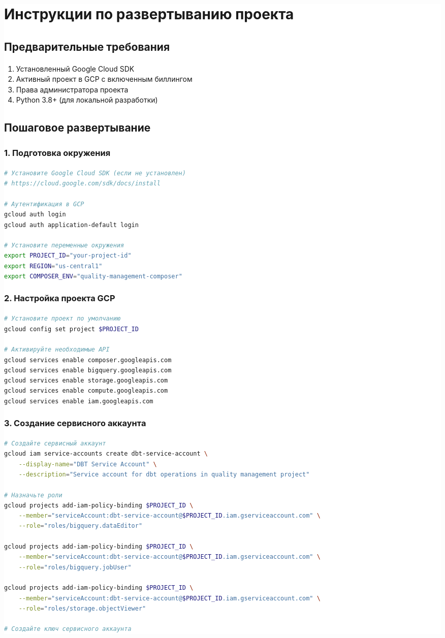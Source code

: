 # Инструкции по развертыванию проекта

## Предварительные требования

1. Установленный Google Cloud SDK
2. Активный проект в GCP с включенным биллингом
3. Права администратора проекта
4. Python 3.8+ (для локальной разработки)

## Пошаговое развертывание

### 1. Подготовка окружения

```bash
# Установите Google Cloud SDK (если не установлен)
# https://cloud.google.com/sdk/docs/install

# Аутентификация в GCP
gcloud auth login
gcloud auth application-default login

# Установите переменные окружения
export PROJECT_ID="your-project-id"
export REGION="us-central1"
export COMPOSER_ENV="quality-management-composer"
```

### 2. Настройка проекта GCP

```bash
# Установите проект по умолчанию
gcloud config set project $PROJECT_ID

# Активируйте необходимые API
gcloud services enable composer.googleapis.com
gcloud services enable bigquery.googleapis.com
gcloud services enable storage.googleapis.com
gcloud services enable compute.googleapis.com
gcloud services enable iam.googleapis.com
```

### 3. Создание сервисного аккаунта

```bash
# Создайте сервисный аккаунт
gcloud iam service-accounts create dbt-service-account \
    --display-name="DBT Service Account" \
    --description="Service account for dbt operations in quality management project"

# Назначьте роли
gcloud projects add-iam-policy-binding $PROJECT_ID \
    --member="serviceAccount:dbt-service-account@$PROJECT_ID.iam.gserviceaccount.com" \
    --role="roles/bigquery.dataEditor"

gcloud projects add-iam-policy-binding $PROJECT_ID \
    --member="serviceAccount:dbt-service-account@$PROJECT_ID.iam.gserviceaccount.com" \
    --role="roles/bigquery.jobUser"

gcloud projects add-iam-policy-binding $PROJECT_ID \
    --member="serviceAccount:dbt-service-account@$PROJECT_ID.iam.gserviceaccount.com" \
    --role="roles/storage.objectViewer"

# Создайте ключ сервисного аккаунта
```
